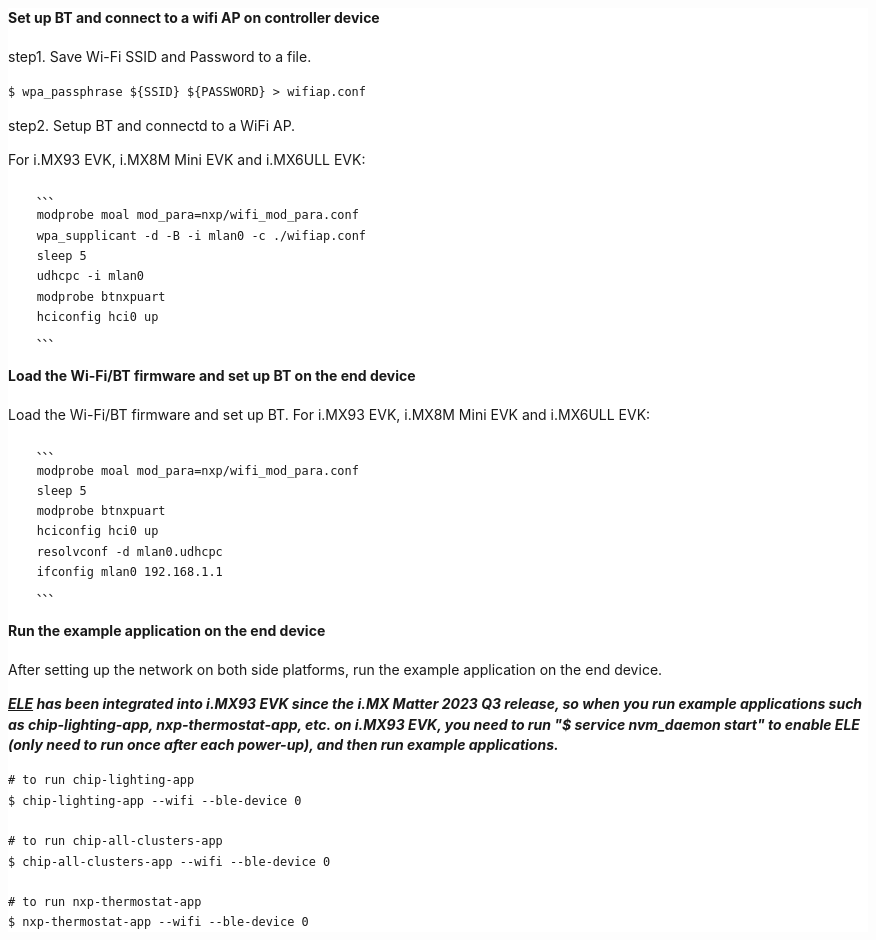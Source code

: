 #### Set up BT and connect to a wifi AP on controller device

step1. Save Wi-Fi SSID and Password to a file.

    $ wpa_passphrase ${SSID} ${PASSWORD} > wifiap.conf

step2. Setup BT and connectd to a WiFi AP.

For i.MX93 EVK, i.MX8M Mini EVK and i.MX6ULL EVK:

        、、、
        modprobe moal mod_para=nxp/wifi_mod_para.conf
        wpa_supplicant -d -B -i mlan0 -c ./wifiap.conf
        sleep 5
        udhcpc -i mlan0
        modprobe btnxpuart
        hciconfig hci0 up
        、、、

#### Load the Wi-Fi/BT firmware and set up BT on the end device

Load the Wi-Fi/BT firmware and set up BT. For i.MX93 EVK, i.MX8M Mini EVK and i.MX6ULL EVK:

        、、、
        modprobe moal mod_para=nxp/wifi_mod_para.conf
        sleep 5
        modprobe btnxpuart
        hciconfig hci0 up
        resolvconf -d mlan0.udhcpc
        ifconfig mlan0 192.168.1.1
        、、、

#### Run the example application on the end device

After setting up the network on both side platforms, run the example application on the end device.

___[ELE](https://www.nxp.com/products/nxp-product-information/nxp-product-programs/edgelock-secure-enclave:EDGELOCK-SECURE-ENCLAVE) has been integrated into i.MX93 EVK since the i.MX Matter 2023 Q3 release, so when you run example applications such as chip-lighting-app, nxp-thermostat-app, etc. on i.MX93 EVK, you need to run "$ service nvm_daemon start" to enable ELE (only need to run once after each power-up), and then run example applications.___

    # to run chip-lighting-app
    $ chip-lighting-app --wifi --ble-device 0

    # to run chip-all-clusters-app
    $ chip-all-clusters-app --wifi --ble-device 0

    # to run nxp-thermostat-app
    $ nxp-thermostat-app --wifi --ble-device 0
